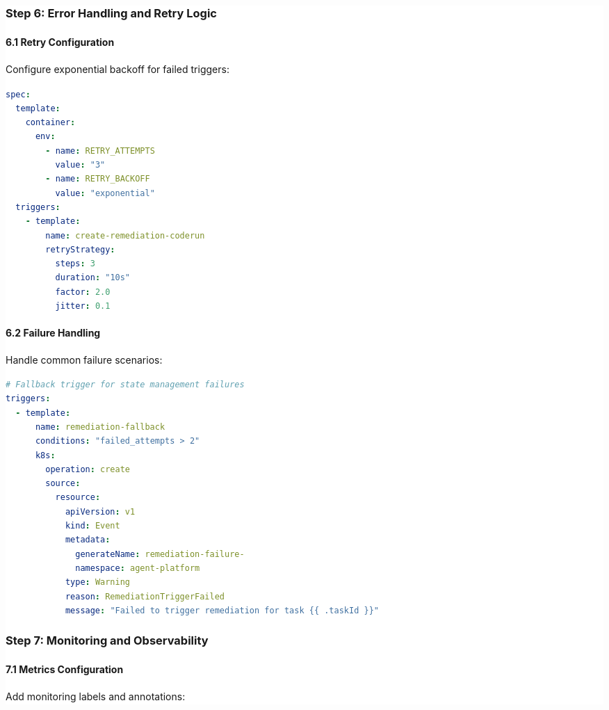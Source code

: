 ### Step 6: Error Handling and Retry Logic

#### 6.1 Retry Configuration
Configure exponential backoff for failed triggers:

```yaml
spec:
  template:
    container:
      env:
        - name: RETRY_ATTEMPTS
          value: "3"
        - name: RETRY_BACKOFF
          value: "exponential"
  triggers:
    - template:
        name: create-remediation-coderun
        retryStrategy:
          steps: 3
          duration: "10s"
          factor: 2.0
          jitter: 0.1
```

#### 6.2 Failure Handling
Handle common failure scenarios:

```yaml
# Fallback trigger for state management failures
triggers:
  - template:
      name: remediation-fallback
      conditions: "failed_attempts > 2"
      k8s:
        operation: create
        source:
          resource:
            apiVersion: v1
            kind: Event
            metadata:
              generateName: remediation-failure-
              namespace: agent-platform
            type: Warning
            reason: RemediationTriggerFailed
            message: "Failed to trigger remediation for task {{ .taskId }}"
```

### Step 7: Monitoring and Observability

#### 7.1 Metrics Configuration
Add monitoring labels and annotations:
